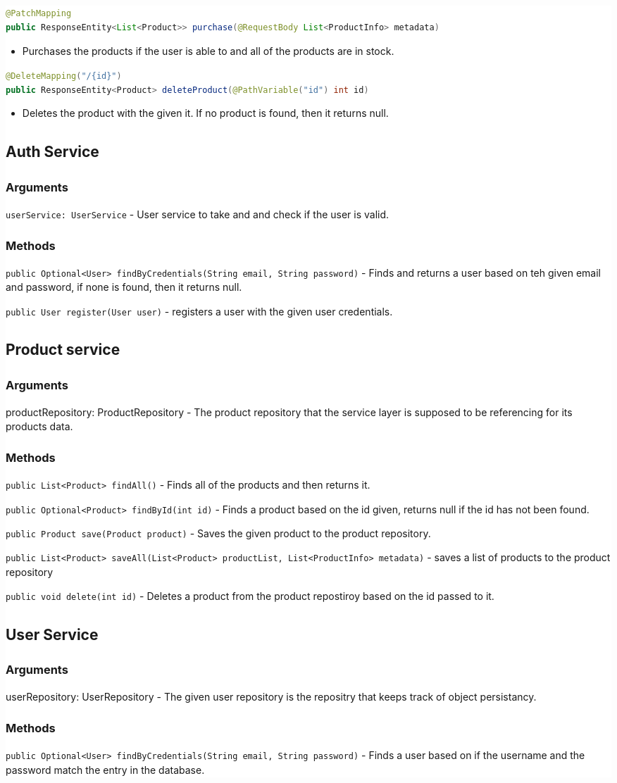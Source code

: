 ```Java
@PatchMapping
public ResponseEntity<List<Product>> purchase(@RequestBody List<ProductInfo> metadata)
```
- Purchases the products if the user is able to and all of the products are in stock.

```Java
@DeleteMapping("/{id}")
public ResponseEntity<Product> deleteProduct(@PathVariable("id") int id)
```
- Deletes the product with the given it.  If no product is found, then it returns null.

## Auth Service
### Arguments
`userService: UserService` - User service to take and and check if the user is valid.

### Methods 
`public Optional<User> findByCredentials(String email, String password)` - Finds and returns a user based on teh given email and password, if none is found, then it returns null.

`public User register(User user)` - registers a user with the given user credentials.

## Product service
### Arguments
productRepository: ProductRepository - The product repository that the service layer is supposed to be referencing for its products data.

### Methods
`public List<Product> findAll()` - Finds all of the products and then returns it.

`public Optional<Product> findById(int id)` - Finds a product based on the id given, returns null if the id has not been found.

`public Product save(Product product)` - Saves the given product to the product repository.

`public List<Product> saveAll(List<Product> productList, List<ProductInfo> metadata)` - saves a list of products to the product repository

`public void delete(int id)` - Deletes a product from the product repostiroy based on the id passed to it.

## User Service
### Arguments
userRepository: UserRepository - The given user repository is the repositry that keeps track of object persistancy.

### Methods
`public Optional<User> findByCredentials(String email, String password)` - Finds a user based on if the username and the password match the entry in the database.
